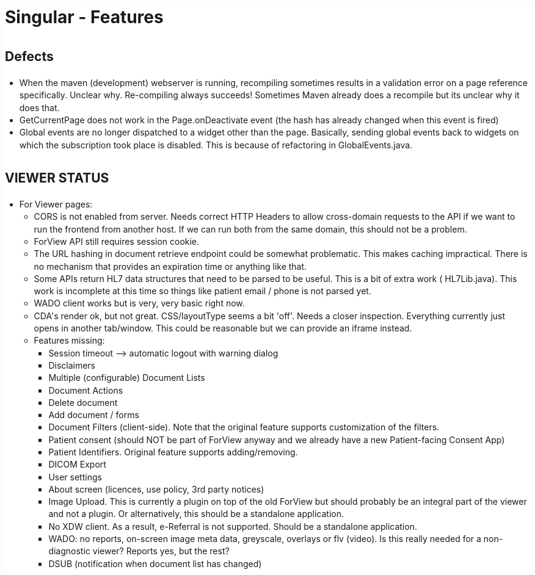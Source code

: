 # Singular - Features

## Defects

- When the maven (development) webserver is running, recompiling sometimes results in a validation error on a page
  reference specifically. Unclear why. Re-compiling always succeeds! Sometimes Maven already does a recompile but its
  unclear why it does that.
- GetCurrentPage does not work in the Page.onDeactivate event (the hash has already changed when this event is fired)
- Global events are no longer dispatched to a widget other than the page. Basically, sending global events back to
  widgets on which the subscription took place is disabled. This is because of refactoring in GlobalEvents.java.

## VIEWER STATUS

- For Viewer pages:
    - CORS is not enabled from server. Needs correct HTTP Headers to allow cross-domain requests to the API if we want
      to run the frontend from another host. If we can run both from the same domain, this should not be a problem.
    - ForView API still requires session cookie.
    - The URL hashing in document retrieve endpoint could be somewhat problematic. This makes caching impractical. There
      is no mechanism that provides an expiration time or anything like that.
    - Some APIs return HL7 data structures that need to be parsed to be useful. This is a bit of extra work (
      HL7Lib.java). This work is incomplete at this time so things like patient email / phone is not parsed yet.
    - WADO client works but is very, very basic right now.
    - CDA's render ok, but not great. CSS/layoutType seems a bit 'off'. Needs a closer inspection. Everything currently just
      opens in another tab/window. This could be reasonable but we can provide an iframe instead.
    - Features missing:
        - Session timeout --> automatic logout with warning dialog
        - Disclaimers
        - Multiple (configurable) Document Lists
        - Document Actions
        - Delete document
        - Add document / forms
        - Document Filters (client-side). Note that the original feature supports customization of the filters.
        - Patient consent (should NOT be part of ForView anyway and we already have a new Patient-facing Consent App)
        - Patient Identifiers. Original feature supports adding/removing.
        - DICOM Export
        - User settings
        - About screen (licences, use policy, 3rd party notices)
        - Image Upload. This is currently a plugin on top of the old ForView but should probably be an integral part of
          the viewer and not a plugin. Or alternatively, this should be a standalone application.
        - No XDW client. As a result, e-Referral is not supported. Should be a standalone application.
        - WADO: no reports, on-screen image meta data, greyscale, overlays or flv (video). Is this really needed for a
          non-diagnostic viewer? Reports yes, but the rest?
        - DSUB (notification when document list has changed)
